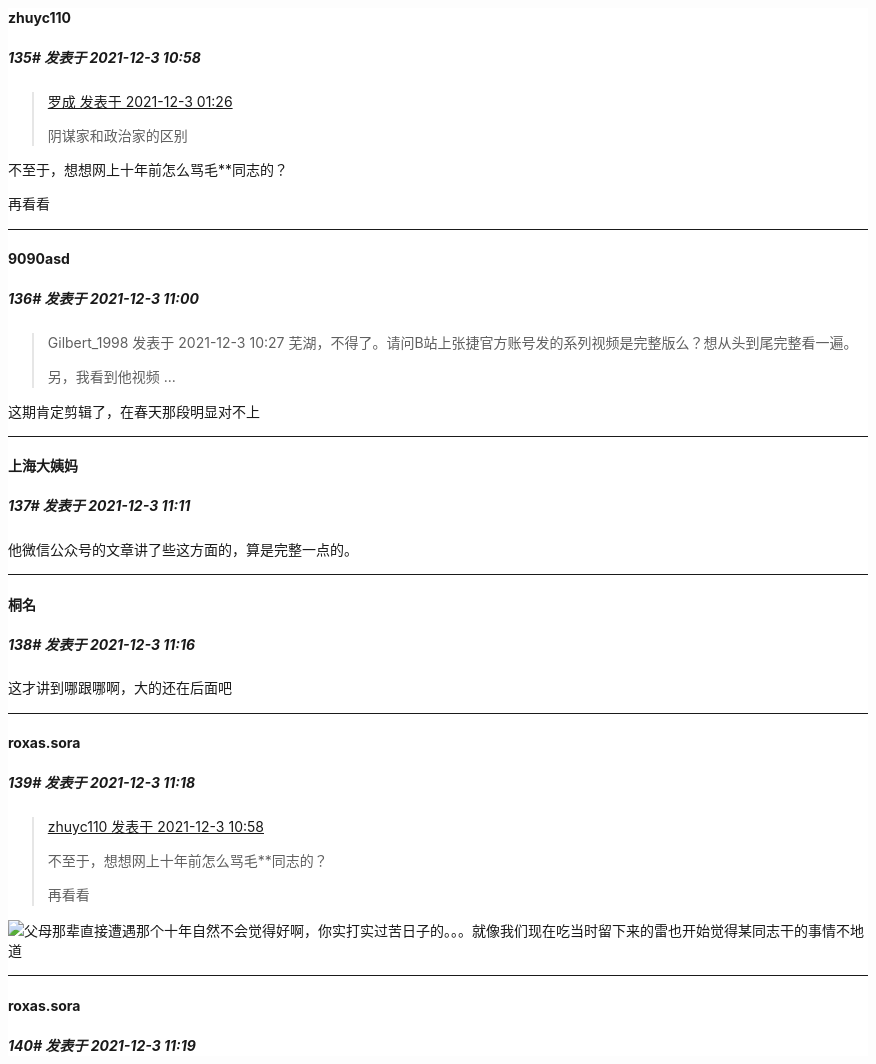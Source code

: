####  zhuyc110  
##### 135#       发表于 2021-12-3 10:58

<blockquote><a href="httphttps://bbs.saraba1st.com/2b/forum.php?mod=redirect&amp;goto=findpost&amp;pid=53790141&amp;ptid=2040161" target="_blank">罗成 发表于 2021-12-3 01:26</a>

阴谋家和政治家的区别</blockquote>
不至于，想想网上十年前怎么骂毛**同志的？

再看看

*****

####  9090asd  
##### 136#       发表于 2021-12-3 11:00

<blockquote>Gilbert_1998 发表于 2021-12-3 10:27
芜湖，不得了。请问B站上张捷官方账号发的系列视频是完整版么？想从头到尾完整看一遍。

另，我看到他视频 ...</blockquote>
这期肯定剪辑了，在春天那段明显对不上



*****

####  上海大姨妈  
##### 137#       发表于 2021-12-3 11:11

他微信公众号的文章讲了些这方面的，算是完整一点的。

*****

####  桐名  
##### 138#       发表于 2021-12-3 11:16

这才讲到哪跟哪啊，大的还在后面吧

*****

####  roxas.sora  
##### 139#       发表于 2021-12-3 11:18

<blockquote><a href="httphttps://bbs.saraba1st.com/2b/forum.php?mod=redirect&amp;goto=findpost&amp;pid=53792756&amp;ptid=2040161" target="_blank">zhuyc110 发表于 2021-12-3 10:58</a>

不至于，想想网上十年前怎么骂毛**同志的？

再看看</blockquote>
<img src="https://static.saraba1st.com/image/smiley/face2017/068.png" referrerpolicy="no-referrer">父母那辈直接遭遇那个十年自然不会觉得好啊，你实打实过苦日子的。。。就像我们现在吃当时留下来的雷也开始觉得某同志干的事情不地道

*****

####  roxas.sora  
##### 140#       发表于 2021-12-3 11:19
